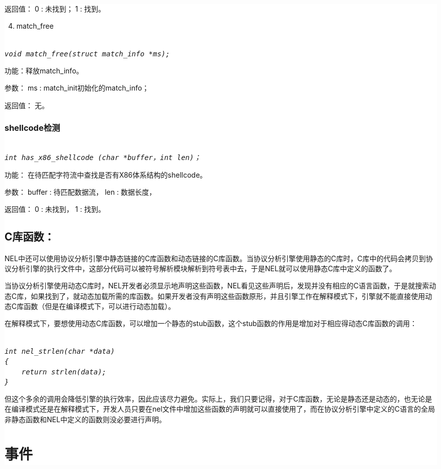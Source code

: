 返回值：
0 : 未找到；
1 : 找到。

4.  match_free
<pre><em>
void match_free(struct match_info *ms);
</em></pre>

功能：释放match_info。

参数：
ms : match_init初始化的match_info；

返回值：
无。

### shellcode检测
<pre><em>
int has_x86_shellcode (char *buffer，int len)；
</em></pre>

功能：
在待匹配字符流中查找是否有X86体系结构的shellcode。

参数：
buffer : 待匹配数据流，
len : 数据长度，

返回值：
0 : 未找到，
1 : 找到。

##  C库函数：

NEL中还可以使用协议分析引擎中静态链接的C库函数和动态链接的C库函数。当协议分析引擎使用静态的C库时，C库中的代码会拷贝到协议分析引擎的执行文件中，这部分代码可以被符号解析模块解析到符号表中去，于是NEL就可以使用静态C库中定义的函数了。

当协议分析引擎使用动态C库时，NEL开发者必须显示地声明这些函数，NEL看见这些声明后，发现并没有相应的C语言函数，于是就搜索动态C库，如果找到了，就动态加载所需的库函数。如果开发者没有声明这些函数原形，并且引擎工作在解释模式下，引擎就不能直接使用动态C库函数（但是在编译模式下，可以进行动态加载）。

在解释模式下，要想使用动态C库函数，可以增加一个静态的stub函数，这个stub函数的作用是增加对于相应得动态C库函数的调用：
<pre><em>
int nel_strlen(char *data)
{
    return strlen(data);
}
</em></pre>

但这个多余的调用会降低引擎的执行效率，因此应该尽力避免。实际上，我们只要记得，对于C库函数，无论是静态还是动态的，也无论是在编译模式还是在解释模式下，开发人员只要在nel文件中增加这些函数的声明就可以直接使用了，而在协议分析引擎中定义的C语言的全局非静态函数和NEL中定义的函数则没必要进行声明。


# 事件
